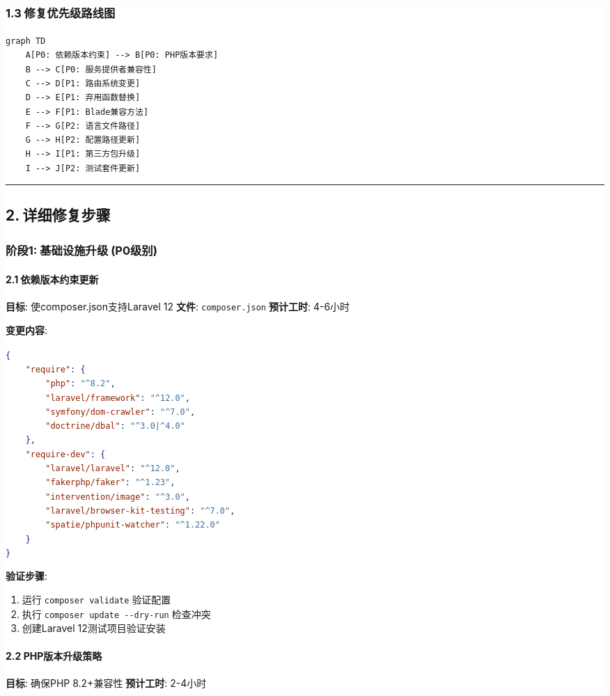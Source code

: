 ### 1.3 修复优先级路线图

```mermaid
graph TD
    A[P0: 依赖版本约束] --> B[P0: PHP版本要求]
    B --> C[P0: 服务提供者兼容性]
    C --> D[P1: 路由系统变更]
    D --> E[P1: 弃用函数替换]
    E --> F[P1: Blade兼容方法]
    F --> G[P2: 语言文件路径]
    G --> H[P2: 配置路径更新]
    H --> I[P1: 第三方包升级]
    I --> J[P2: 测试套件更新]
```

---

## 2. 详细修复步骤

### 阶段1: 基础设施升级 (P0级别)

#### 2.1 依赖版本约束更新
**目标**: 使composer.json支持Laravel 12
**文件**: `composer.json`
**预计工时**: 4-6小时

**变更内容**:
```json
{
    "require": {
        "php": "^8.2",
        "laravel/framework": "^12.0",
        "symfony/dom-crawler": "^7.0",
        "doctrine/dbal": "^3.0|^4.0"
    },
    "require-dev": {
        "laravel/laravel": "^12.0",
        "fakerphp/faker": "^1.23",
        "intervention/image": "^3.0",
        "laravel/browser-kit-testing": "^7.0",
        "spatie/phpunit-watcher": "^1.22.0"
    }
}
```

**验证步骤**:
1. 运行 `composer validate` 验证配置
2. 执行 `composer update --dry-run` 检查冲突
3. 创建Laravel 12测试项目验证安装

#### 2.2 PHP版本升级策略
**目标**: 确保PHP 8.2+兼容性
**预计工时**: 2-4小时
